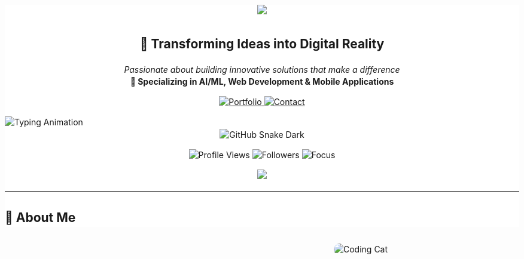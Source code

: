 <div align="center">
  <img src="https://capsule-render.vercel.app/api?type=waving&color=gradient&customColorList=0,2,2,5,30&height=200&section=header&text=Hi%20there!%20I'm%20Raghav%20Ashisht&fontSize=28&fontColor=fff&animation=twinkling&fontAlignY=35&desc=Full-Stack%20Developer%20|%20AI%20Enthusiast%20|%20Open%20Source%20Contributor&descAlignY=55&descSize=14"/>
</div>

<div align="center">
  <h2>🚀 Transforming Ideas into Digital Reality</h2>
  <p>
    <em>Passionate about building innovative solutions that make a difference</em><br>
    <strong>🎯 Specializing in AI/ML, Web Development & Mobile Applications</strong>
  </p>
  
  <p>
    <a href="https://raghavashisht13.vercel.app/" target="_blank">
      <img src="https://img.shields.io/badge/🌐_Portfolio-Visit_Website-4FC08D?style=for-the-badge&logoColor=white" alt="Portfolio"/>
    </a>
    <a href="mailto:your-email@domain.com">
      <img src="https://img.shields.io/badge/📧_Contact-Let's_Connect-FF6B6B?style=for-the-badge&logoColor=white" alt="Contact"/>
    </a>
  </p>
</div>
  <img 
    src="https://readme-typing-svg.demolab.com?font=Orbitron&size=28&duration=2500&pause=1000&color=00D9FF&center=true&vCenter=true&multiline=true&width=800&height=150&lines=Hi+%F0%9F%91%8B%2C+I'm+Raghav+Vashisht;Innovative+CS+Student;Hackathon+Leader+%7C+AI+Enthusiast" 
    alt="Typing Animation"
  />
</div>

<div align="center">
  <img src="https://raw.githubusercontent.com/platane/snk/output/github-contribution-grid-snake-dark.svg" alt="GitHub Snake Dark" />
</div>


<p align="center">
  <img src="https://komarev.com/ghpvc/?username=rv1304&label=Profile%20Views&color=00d9ff&style=for-the-badge&labelColor=0a0a0a" alt="Profile Views" />
  <img src="https://img.shields.io/github/followers/rv1304?label=Followers&style=for-the-badge&color=00d9ff&labelColor=0a0a0a&logo=github" alt="Followers" />
  <img src="https://img.shields.io/badge/Focus-AI%20%26%20Innovation-00d9ff?style=for-the-badge&labelColor=0a0a0a&logo=artificial-intelligence" alt="Focus" />
</p>

<div align="center">
  <img src="https://user-images.githubusercontent.com/74038190/212284100-561aa473-3905-4a80-b561-0d28506553ee.gif" width="100%">
</div>

---

## 🌟 About Me

<picture>
  <source media="(max-width: 768px)" srcset="">
  <img align="right" alt="Coding Cat" width="300" src="https://user-images.githubusercontent.com/74038190/229223263-cf2e4b07-2615-4f87-9c38-e37600f8381a.gif" style="border-radius: 15px; margin: 10px;">
</picture>
